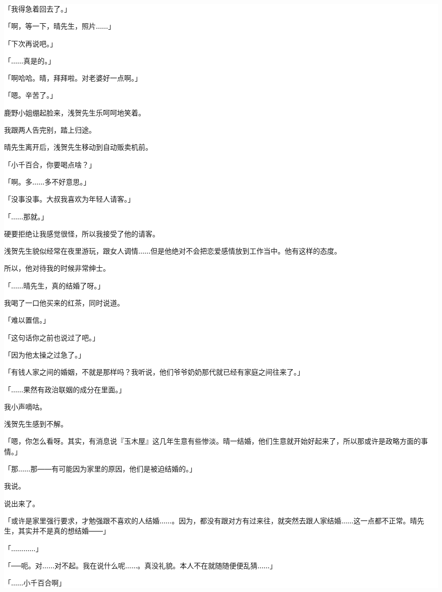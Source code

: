 「我得急着回去了。」

「啊，等一下，晴先生，照片……」

「下次再说吧。」

「……真是的。」

「啊哈哈。晴，拜拜啦。对老婆好一点啊。」

「嗯。辛苦了。」

鹿野小姐绷起脸来，浅贺先生乐呵呵地笑着。

我跟两人告完别，踏上归途。

晴先生离开后，浅贺先生移动到自动贩卖机前。

「小千百合，你要喝点啥？」

「啊。多……多不好意思。」

「没事没事。大叔我喜欢为年轻人请客。」

「……那就。」

硬要拒绝让我感觉很怪，所以我接受了他的请客。

浅贺先生貌似经常在夜里游玩，跟女人调情……但是他绝对不会把恋爱感情放到工作当中。他有这样的态度。

所以，他对待我的时候非常绅士。

「……晴先生，真的结婚了呀。」

我喝了一口他买来的红茶，同时说道。

「难以置信。」

「这句话你之前也说过了吧。」

「因为他太操之过急了。」

「有钱人家之间的婚姻，不就是那样吗？我听说，他们爷爷奶奶那代就已经有家庭之间往来了。」

「……果然有政治联姻的成分在里面。」

我小声嘀咕。

浅贺先生感到不解。

「嗯，你怎么看呀。其实，有消息说『玉木屋』这几年生意有些惨淡。晴一结婚，他们生意就开始好起来了，所以那或许是政略方面的事情。」

「那……那——有可能因为家里的原因，他们是被迫结婚的。」

我说。

说出来了。

「或许是家里强行要求，才勉强跟不喜欢的人结婚……。因为，都没有跟对方有过来往，就突然去跟人家结婚……这一点都不正常。晴先生，其实并不是真的想结婚——」

「…………」

「──呃。对……对不起。我在说什么呢……。真没礼貌。本人不在就随随便便乱猜……」

「……小千百合啊」
